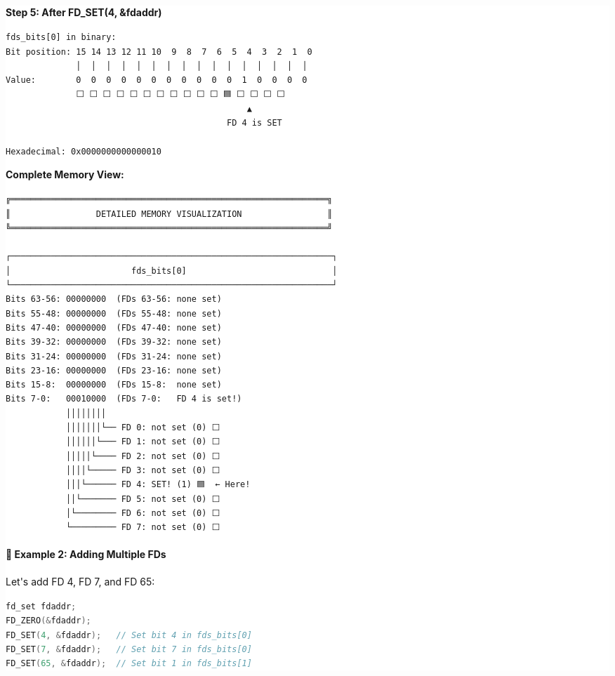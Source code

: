 **Step 5: After FD_SET(4, &fdaddr)**

```
fds_bits[0] in binary:
Bit position: 15 14 13 12 11 10  9  8  7  6  5  4  3  2  1  0
              │  │  │  │  │  │  │  │  │  │  │  │  │  │  │  │
Value:        0  0  0  0  0  0  0  0  0  0  0  1  0  0  0  0
              ⬜ ⬜ ⬜ ⬜ ⬜ ⬜ ⬜ ⬜ ⬜ ⬜ ⬜ 🟦 ⬜ ⬜ ⬜ ⬜
                                                ▲
                                            FD 4 is SET

Hexadecimal: 0x0000000000000010
```

**Complete Memory View:**

```
╔═══════════════════════════════════════════════════════════════╗
║                 DETAILED MEMORY VISUALIZATION                 ║
╚═══════════════════════════════════════════════════════════════╝

┌────────────────────────────────────────────────────────────────┐
│                        fds_bits[0]                             │
└────────────────────────────────────────────────────────────────┘
Bits 63-56: 00000000  (FDs 63-56: none set)
Bits 55-48: 00000000  (FDs 55-48: none set)
Bits 47-40: 00000000  (FDs 47-40: none set)
Bits 39-32: 00000000  (FDs 39-32: none set)
Bits 31-24: 00000000  (FDs 31-24: none set)
Bits 23-16: 00000000  (FDs 23-16: none set)
Bits 15-8:  00000000  (FDs 15-8:  none set)
Bits 7-0:   00010000  (FDs 7-0:   FD 4 is set!)
            ││││││││
            │││││││└── FD 0: not set (0) ⬜
            ││││││└─── FD 1: not set (0) ⬜
            │││││└──── FD 2: not set (0) ⬜
            ││││└───── FD 3: not set (0) ⬜
            │││└────── FD 4: SET! (1) 🟦  ← Here!
            ││└─────── FD 5: not set (0) ⬜
            │└──────── FD 6: not set (0) ⬜
            └───────── FD 7: not set (0) ⬜
```

#### 📝 Example 2: Adding Multiple FDs

Let's add FD 4, FD 7, and FD 65:

```c
fd_set fdaddr;
FD_ZERO(&fdaddr);
FD_SET(4, &fdaddr);   // Set bit 4 in fds_bits[0]
FD_SET(7, &fdaddr);   // Set bit 7 in fds_bits[0]
FD_SET(65, &fdaddr);  // Set bit 1 in fds_bits[1]
```
